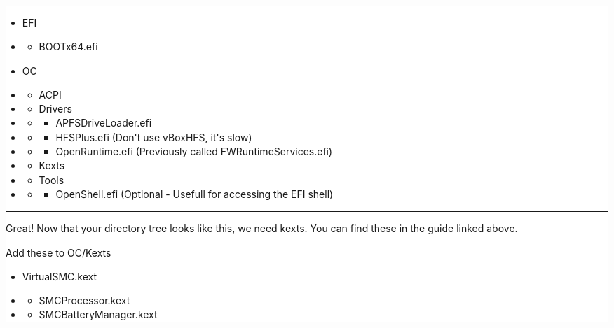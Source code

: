   

- - -

  

- EFI

  

- - BOOTx64.efi

  

- OC

  

- - ACPI

  

- - Drivers

  

- - - APFSDriveLoader.efi

  

- - - HFSPlus.efi (Don't use vBoxHFS, it's slow)

  

- - - OpenRuntime.efi (Previously called FWRuntimeServices.efi)

  

- - Kexts

  

- - Tools

  

- - - OpenShell.efi (Optional - Usefull for accessing the EFI shell)

  

- - -

  

  

Great! Now that your directory tree looks like this, we need kexts. You can find these in the guide linked above.

  

Add these to OC/Kexts

  

- VirtualSMC.kext

  

- - SMCProcessor.kext

  

- - SMCBatteryManager.kext

  
